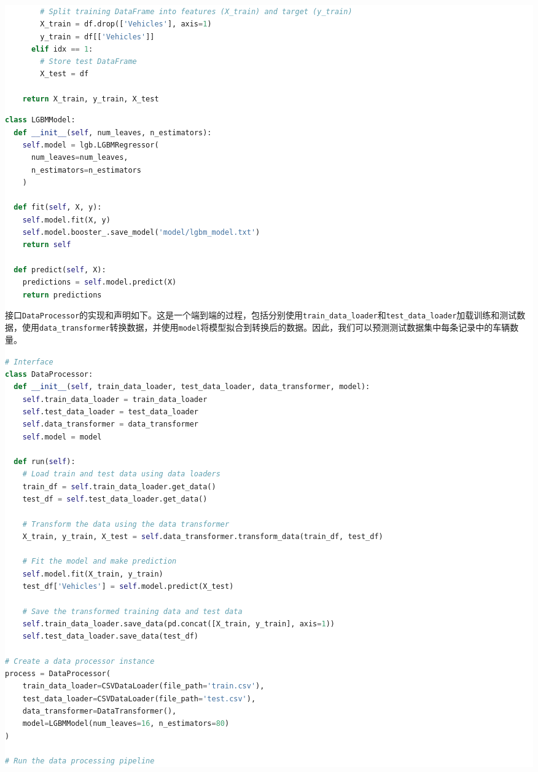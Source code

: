 ```py
        # Split training DataFrame into features (X_train) and target (y_train)
        X_train = df.drop(['Vehicles'], axis=1)
        y_train = df[['Vehicles']]
      elif idx == 1:
        # Store test DataFrame
        X_test = df

    return X_train, y_train, X_test
```

```py
class LGBMModel:
  def __init__(self, num_leaves, n_estimators):
    self.model = lgb.LGBMRegressor(
      num_leaves=num_leaves,
      n_estimators=n_estimators
    )

  def fit(self, X, y):
    self.model.fit(X, y)
    self.model.booster_.save_model('model/lgbm_model.txt')
    return self

  def predict(self, X):
    predictions = self.model.predict(X)
    return predictions
```

接口`DataProcessor`的实现和声明如下。这是一个端到端的过程，包括分别使用`train_data_loader`和`test_data_loader`加载训练和测试数据，使用`data_transformer`转换数据，并使用`model`将模型拟合到转换后的数据。因此，我们可以预测测试数据集中每条记录中的车辆数量。

```py
# Interface
class DataProcessor:
  def __init__(self, train_data_loader, test_data_loader, data_transformer, model):
    self.train_data_loader = train_data_loader
    self.test_data_loader = test_data_loader
    self.data_transformer = data_transformer
    self.model = model

  def run(self):
    # Load train and test data using data loaders
    train_df = self.train_data_loader.get_data()
    test_df = self.test_data_loader.get_data()

    # Transform the data using the data transformer
    X_train, y_train, X_test = self.data_transformer.transform_data(train_df, test_df)

    # Fit the model and make prediction
    self.model.fit(X_train, y_train)
    test_df['Vehicles'] = self.model.predict(X_test)

    # Save the transformed training data and test data
    self.train_data_loader.save_data(pd.concat([X_train, y_train], axis=1))
    self.test_data_loader.save_data(test_df)

# Create a data processor instance
process = DataProcessor(
    train_data_loader=CSVDataLoader(file_path='train.csv'),
    test_data_loader=CSVDataLoader(file_path='test.csv'),
    data_transformer=DataTransformer(),
    model=LGBMModel(num_leaves=16, n_estimators=80)
)

# Run the data processing pipeline
```